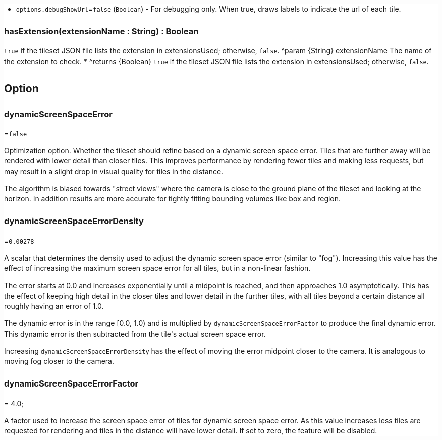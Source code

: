 - `options.debugShowUrl`=`false` (`Boolean`) - For debugging only. When true, draws labels to indicate the url of each tile.

### hasExtension(extensionName : String) : Boolean

`true` if the tileset JSON file lists the extension in extensionsUsed; otherwise, `false`.
^param {String} extensionName The name of the extension to check. \*
^returns {Boolean} `true` if the tileset JSON file lists the extension in extensionsUsed; otherwise, `false`.


## Option

### dynamicScreenSpaceError

=`false`

Optimization option. Whether the tileset should refine based on a dynamic screen space error. Tiles that are further away will be rendered with lower detail than closer tiles. This improves performance by rendering fewer tiles and making less requests, but may result in a slight drop in visual quality for tiles in the distance.

The algorithm is biased towards "street views" where the camera is close to the ground plane of the tileset and looking at the horizon. In addition results are more accurate for tightly fitting bounding volumes like box and region.

### dynamicScreenSpaceErrorDensity

=`0.00278`

A scalar that determines the density used to adjust the dynamic screen space error (similar to "fog"). Increasing this value has the effect of increasing the maximum screen space error for all tiles, but in a non-linear fashion.

The error starts at 0.0 and increases exponentially until a midpoint is reached, and then approaches 1.0 asymptotically. This has the effect of keeping high detail in the closer tiles and lower detail in the further tiles, with all tiles beyond a certain distance all roughly having an error of 1.0.


The dynamic error is in the range [0.0, 1.0) and is multiplied by `dynamicScreenSpaceErrorFactor` to produce the
final dynamic error. This dynamic error is then subtracted from the tile's actual screen space error.

Increasing `dynamicScreenSpaceErrorDensity` has the effect of moving the error midpoint closer to the camera.
It is analogous to moving fog closer to the camera.

### dynamicScreenSpaceErrorFactor

= 4.0;

A factor used to increase the screen space error of tiles for dynamic screen space error. As this value increases less tiles
are requested for rendering and tiles in the distance will have lower detail. If set to zero, the feature will be disabled.
